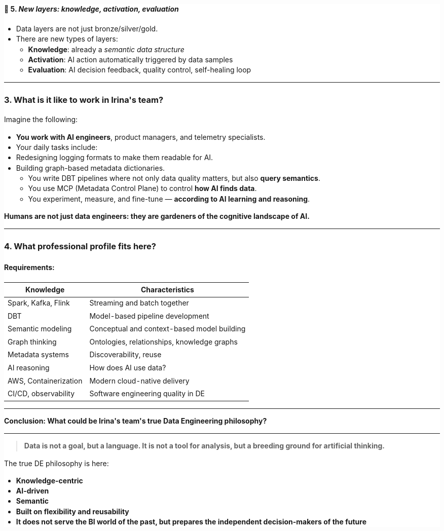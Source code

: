 #### 🔷 5. _New layers: knowledge, activation, evaluation_

*   Data layers are not just bronze/silver/gold.  
*   There are new types of layers:  
    *   **Knowledge**: already a _semantic data structure_  
    *   **Activation**: AI action automatically triggered by data samples  
    *   **Evaluation**: AI decision feedback, quality control, self-healing loop  

* * *

### 3\. **What is it like to work in Irina's team?**  

Imagine the following:  
* **You work with AI engineers**, product managers, and telemetry specialists.  
* Your daily tasks include:  
* Redesigning logging formats to make them readable for AI.  
* Building graph-based metadata dictionaries.  
    * You write DBT pipelines where not only data quality matters, but also **query semantics**.  
    * You use MCP (Metadata Control Plane) to control **how AI finds data**.  
    *   You experiment, measure, and fine-tune — **according to AI learning and reasoning**.

**Humans are not just data engineers: they are gardeners of the cognitive landscape of AI.**

* * *

### 4\. **What professional profile fits here?**  

#### Requirements:  

| Knowledge | Characteristics |  
| --- | --- |  
| Spark, Kafka, Flink | Streaming and batch together |  
| DBT | Model-based pipeline development |  
| Semantic modeling | Conceptual and context-based model building |  
| Graph thinking | Ontologies, relationships, knowledge graphs |  
| Metadata systems | Discoverability, reuse |  
| AI reasoning | How does AI use data? |  
| AWS, Containerization | Modern cloud-native delivery |  
| CI/CD, observability | Software engineering quality in DE |  

* * *

**Conclusion: What could be Irina's team's true Data Engineering philosophy?**  
---------------------- ------------------------------------------------------ -

> **Data is not a goal, but a language. It is not a tool for analysis, but a breeding ground for artificial thinking.**

The true DE philosophy is here:
* **Knowledge-centric**
* **AI-driven**
* **Semantic**
*   **Built on flexibility and reusability**  
*   **It does not serve the BI world of the past, but prepares the independent decision-makers of the future**  
